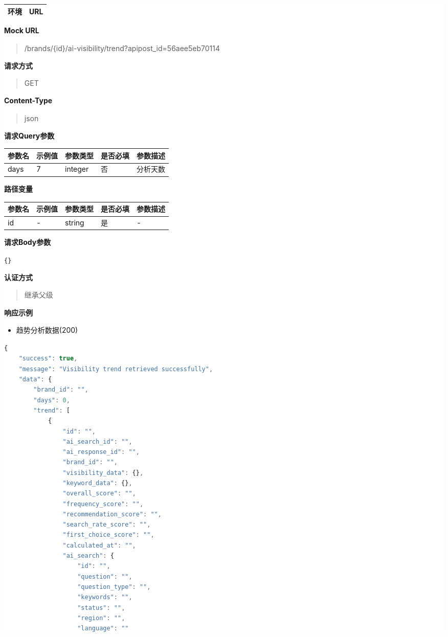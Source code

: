 | 环境  | URL |
| --- | --- |


**Mock URL**

> /brands/{id}/ai-visibility/trend?apipost_id=56aee5eb70114

**请求方式**

> GET

**Content-Type**

> json

**请求Query参数**

| 参数名 | 示例值 | 参数类型 | 是否必填 | 参数描述 |
| --- | --- | ---- | ---- | ---- |
| days | 7 | integer | 否 | 分析天数 |

**路径变量**

| 参数名 | 示例值 | 参数类型 | 是否必填 | 参数描述 |
| --- | --- | ---- | ---- | ---- |
| id | - | string | 是 | - |

**请求Body参数**

```javascript
{}
```

**认证方式**

> 继承父级

**响应示例**

* 趋势分析数据(200)

```javascript
{
	"success": true,
	"message": "Visibility trend retrieved successfully",
	"data": {
		"brand_id": "",
		"days": 0,
		"trend": [
			{
				"id": "",
				"ai_search_id": "",
				"ai_response_id": "",
				"brand_id": "",
				"visibility_data": {},
				"keyword_data": {},
				"overall_score": "",
				"frequency_score": "",
				"recommendation_score": "",
				"search_rate_score": "",
				"first_choice_score": "",
				"calculated_at": "",
				"ai_search": {
					"id": "",
					"question": "",
					"question_type": "",
					"keywords": "",
					"status": "",
					"region": "",
					"language": ""
```
